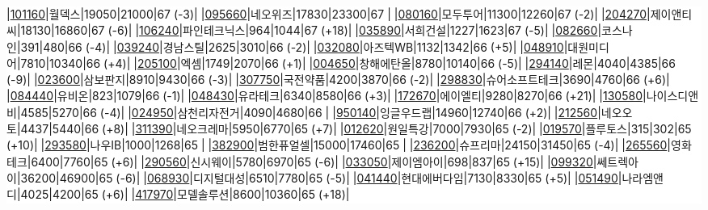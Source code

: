 |[101160](https://finance.daum.net/quotes/A101160)|월덱스|19050|21000|67 (-3)|
|[095660](https://finance.daum.net/quotes/A095660)|네오위즈|17830|23300|67 |
|[080160](https://finance.daum.net/quotes/A080160)|모두투어|11300|12260|67 (-2)|
|[204270](https://finance.daum.net/quotes/A204270)|제이앤티씨|18130|16860|67 (-6)|
|[106240](https://finance.daum.net/quotes/A106240)|파인테크닉스|964|1044|67 (+18)|
|[035890](https://finance.daum.net/quotes/A035890)|서희건설|1227|1623|67 (-5)|
|[082660](https://finance.daum.net/quotes/A082660)|코스나인|391|480|66 (-4)|
|[039240](https://finance.daum.net/quotes/A039240)|경남스틸|2625|3010|66 (-2)|
|[032080](https://finance.daum.net/quotes/A032080)|아즈텍WB|1132|1342|66 (+5)|
|[048910](https://finance.daum.net/quotes/A048910)|대원미디어|7810|10340|66 (+4)|
|[205100](https://finance.daum.net/quotes/A205100)|엑셈|1749|2070|66 (+1)|
|[004650](https://finance.daum.net/quotes/A004650)|창해에탄올|8780|10140|66 (-5)|
|[294140](https://finance.daum.net/quotes/A294140)|레몬|4040|4385|66 (-9)|
|[023600](https://finance.daum.net/quotes/A023600)|삼보판지|8910|9430|66 (-3)|
|[307750](https://finance.daum.net/quotes/A307750)|국전약품|4200|3870|66 (-2)|
|[298830](https://finance.daum.net/quotes/A298830)|슈어소프트테크|3690|4760|66 (+6)|
|[084440](https://finance.daum.net/quotes/A084440)|유비온|823|1079|66 (-1)|
|[048430](https://finance.daum.net/quotes/A048430)|유라테크|6340|8580|66 (+3)|
|[172670](https://finance.daum.net/quotes/A172670)|에이엘티|9280|8270|66 (+21)|
|[130580](https://finance.daum.net/quotes/A130580)|나이스디앤비|4585|5270|66 (-4)|
|[024950](https://finance.daum.net/quotes/A024950)|삼천리자전거|4090|4680|66 |
|[950140](https://finance.daum.net/quotes/A950140)|잉글우드랩|14960|12740|66 (+2)|
|[212560](https://finance.daum.net/quotes/A212560)|네오오토|4437|5440|66 (+8)|
|[311390](https://finance.daum.net/quotes/A311390)|네오크레마|5950|6770|65 (+7)|
|[012620](https://finance.daum.net/quotes/A012620)|원일특강|7000|7930|65 (-2)|
|[019570](https://finance.daum.net/quotes/A019570)|플루토스|315|302|65 (+10)|
|[293580](https://finance.daum.net/quotes/A293580)|나우IB|1000|1268|65 |
|[382900](https://finance.daum.net/quotes/A382900)|범한퓨얼셀|15000|17460|65 |
|[236200](https://finance.daum.net/quotes/A236200)|슈프리마|24150|31450|65 (-4)|
|[265560](https://finance.daum.net/quotes/A265560)|영화테크|6400|7760|65 (+6)|
|[290560](https://finance.daum.net/quotes/A290560)|신시웨이|5780|6970|65 (-6)|
|[033050](https://finance.daum.net/quotes/A033050)|제이엠아이|698|837|65 (+15)|
|[099320](https://finance.daum.net/quotes/A099320)|쎄트렉아이|36200|46900|65 (-6)|
|[068930](https://finance.daum.net/quotes/A068930)|디지털대성|6510|7780|65 (-5)|
|[041440](https://finance.daum.net/quotes/A041440)|현대에버다임|7130|8330|65 (+5)|
|[051490](https://finance.daum.net/quotes/A051490)|나라엠앤디|4025|4200|65 (+6)|
|[417970](https://finance.daum.net/quotes/A417970)|모델솔루션|8600|10360|65 (+18)|